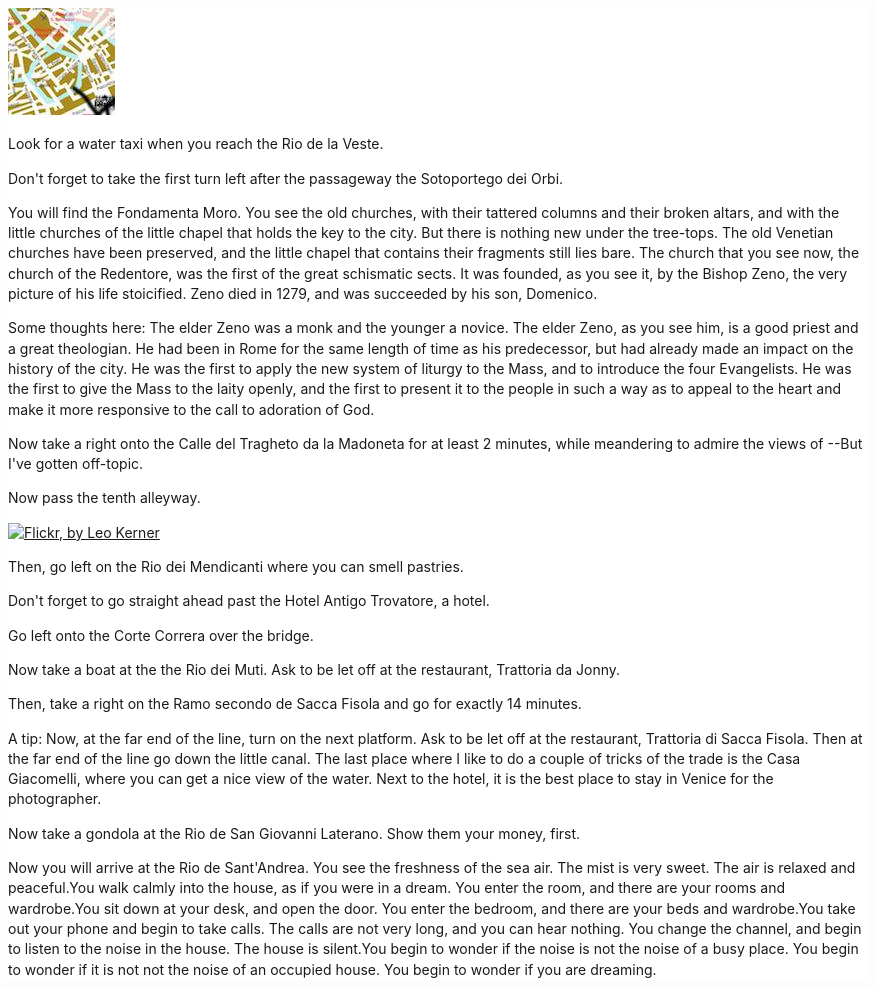 
<img src='images/image_13.jpg'>


Look for a water taxi when you reach the Rio de la Veste.

Don't forget to take the first turn left after the passageway the Sotoportego dei Orbi.

You will find the Fondamenta Moro. You see the old churches, with their tattered columns and their broken altars, and with the little churches of the little chapel that holds the key to the city. But there is nothing new under the tree-tops. The old Venetian churches have been preserved, and the little chapel that contains their fragments still lies bare. The church that you see now, the church of the Redentore, was the first of the great schismatic sects. It was founded, as you see it, by the Bishop Zeno, the very picture of his life stoicified. Zeno died in 1279, and was succeeded by his son, Domenico.

Some thoughts here: The elder Zeno was a monk and the younger a novice. The elder Zeno, as you see him, is a good priest and a great theologian. He had been in Rome for the same length of time as his predecessor, but had already made an impact on the history of the city. He was the first to apply the new system of liturgy to the Mass, and to introduce the four Evangelists. He was the first to give the Mass to the laity openly, and the first to present it to the people in such a way as to appeal to the heart and make it more responsive to the call to adoration of God.

Now take a right onto the Calle del Tragheto da la Madoneta for at least 2 minutes, while meandering to admire the views of --But I've gotten off-topic.

Now pass the tenth alleyway.


[<img src='http://farm66.staticflickr.com/65535/49453034701_28c68cd0d1_m.jpg' alt='Flickr, by Leo Kerner'>](https://www.flickr.com/photos/lkerner/49453034701/)


Then, go left on the Rio dei Mendicanti where you can smell pastries.

Don't forget to go straight ahead past the Hotel Antigo Trovatore, a hotel.

Go left onto the Corte Correra over the bridge.

Now take a boat at the the Rio dei Muti. Ask to be let off at the restaurant, Trattoria da Jonny.

Then, take a right on the Ramo secondo de Sacca Fisola and go for exactly 14 minutes.

A tip: Now, at the far end of the line, turn on the next platform. Ask to be let off at the restaurant, Trattoria di Sacca Fisola. Then at the far end of the line go down the little canal. The last place where I like to do a couple of tricks of the trade is the Casa Giacomelli, where you can get a nice view of the water. Next to the hotel, it is the best place to stay in Venice for the photographer.

Now take a gondola at the Rio de San Giovanni Laterano. Show them your money, first.

Now you will arrive at the Rio de Sant'Andrea. You see the freshness of the sea air. The mist is very sweet. The air is relaxed and peaceful.You walk calmly into the house, as if you were in a dream. You enter the room, and there are your rooms and wardrobe.You sit down at your desk, and open the door. You enter the bedroom, and there are your beds and wardrobe.You take out your phone and begin to take calls. The calls are not very long, and you can hear nothing. You change the channel, and begin to listen to the noise in the house. The house is silent.You begin to wonder if the noise is not the noise of a busy place. You begin to wonder if it is not not the noise of an occupied house. You begin to wonder if you are dreaming.
